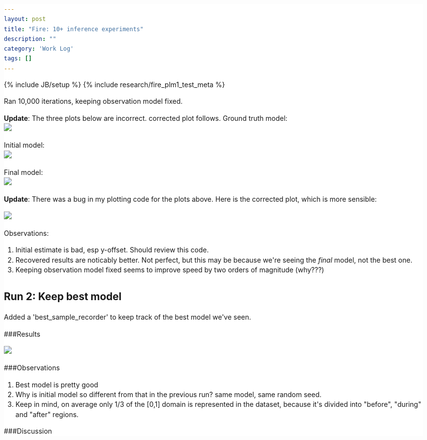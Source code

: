 ```yaml
---
layout: post
title: "Fire: 10+ inference experiments"
description: ""
category: 'Work Log'
tags: []
---
```

{% include JB/setup %}
{% include research/fire_plm1_test_meta %}


Ran 10,000 iterations, keeping observation model fixed.  

**Update**: The three plots below are incorrect.  corrected plot follows.
Ground truth model:  
![]({{site.baseurl}}/img/2014-05-06-run1_gt_model.png)

Initial model:  
![]({{site.baseurl}}/img/2014-05-06-run1_initial_model.png)

Final model:  
![]({{site.baseurl}}/img/2014-05-06-run1_final_model.png)

**Update**: There was a bug in my plotting code for the plots above. Here is the corrected plot, which is more sensible:

![]({{site.baseurl}}/img/2014-05-06-run1_fixed.png)

Observations:

1. Initial estimate is bad, esp y-offset.  Should review this code.
2. Recovered results are noticably better.  Not perfect, but this may be because we're seeing the _final_ model, not the best one.
3. Keeping observation model fixed seems to improve speed by two orders of magnitude (why???)

Run 2:  Keep best model
-----

Added a 'best_sample_recorder' to keep track of the best model we've seen.

###Results

![]({{site.baseurl}}/img/2014-05-06-run2.png)

###Observations

1. Best model is pretty good
2. Why is initial model so different from that in the previous run?  same model, same random seed.
3. Keep in mind, on average only 1/3 of the [0,1] domain is represented in the dataset, because it's divided into "before", "during" and "after" regions.

###Discussion
